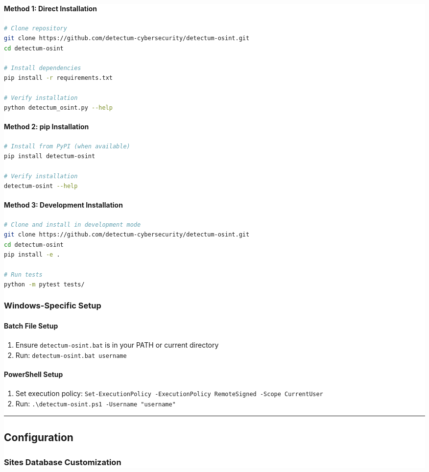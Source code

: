 #### Method 1: Direct Installation

```bash
# Clone repository
git clone https://github.com/detectum-cybersecurity/detectum-osint.git
cd detectum-osint

# Install dependencies
pip install -r requirements.txt

# Verify installation
python detectum_osint.py --help
```

#### Method 2: pip Installation

```bash
# Install from PyPI (when available)
pip install detectum-osint

# Verify installation
detectum-osint --help
```

#### Method 3: Development Installation

```bash
# Clone and install in development mode
git clone https://github.com/detectum-cybersecurity/detectum-osint.git
cd detectum-osint
pip install -e .

# Run tests
python -m pytest tests/
```

### Windows-Specific Setup

#### Batch File Setup

1. Ensure `detectum-osint.bat` is in your PATH or current directory
2. Run: `detectum-osint.bat username`

#### PowerShell Setup

1. Set execution policy: `Set-ExecutionPolicy -ExecutionPolicy RemoteSigned -Scope CurrentUser`
2. Run: `.\detectum-osint.ps1 -Username "username"`

---

## Configuration

### Sites Database Customization
